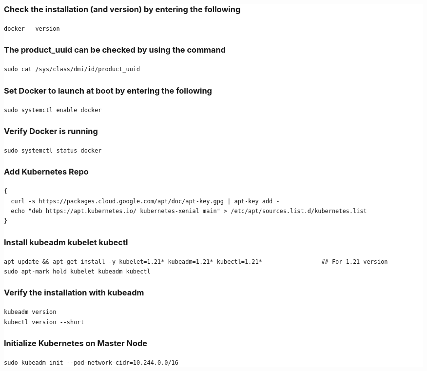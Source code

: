### Check the installation (and version) by entering the following

```
docker --version
```

### The product_uuid can be checked by using the command

```
sudo cat /sys/class/dmi/id/product_uuid
```

### Set Docker to launch at boot by entering the following

```
sudo systemctl enable docker
```

### Verify Docker is running

```
sudo systemctl status docker
```

### Add Kubernetes Repo

```
{
  curl -s https://packages.cloud.google.com/apt/doc/apt-key.gpg | apt-key add -
  echo "deb https://apt.kubernetes.io/ kubernetes-xenial main" > /etc/apt/sources.list.d/kubernetes.list
}
```

### Install kubeadm kubelet kubectl

```
apt update && apt-get install -y kubelet=1.21* kubeadm=1.21* kubectl=1.21*                 ## For 1.21 version
sudo apt-mark hold kubelet kubeadm kubectl
```

### Verify the installation with kubeadm

```
kubeadm version
kubectl version --short
```

### Initialize Kubernetes on Master Node

```
sudo kubeadm init --pod-network-cidr=10.244.0.0/16
```
